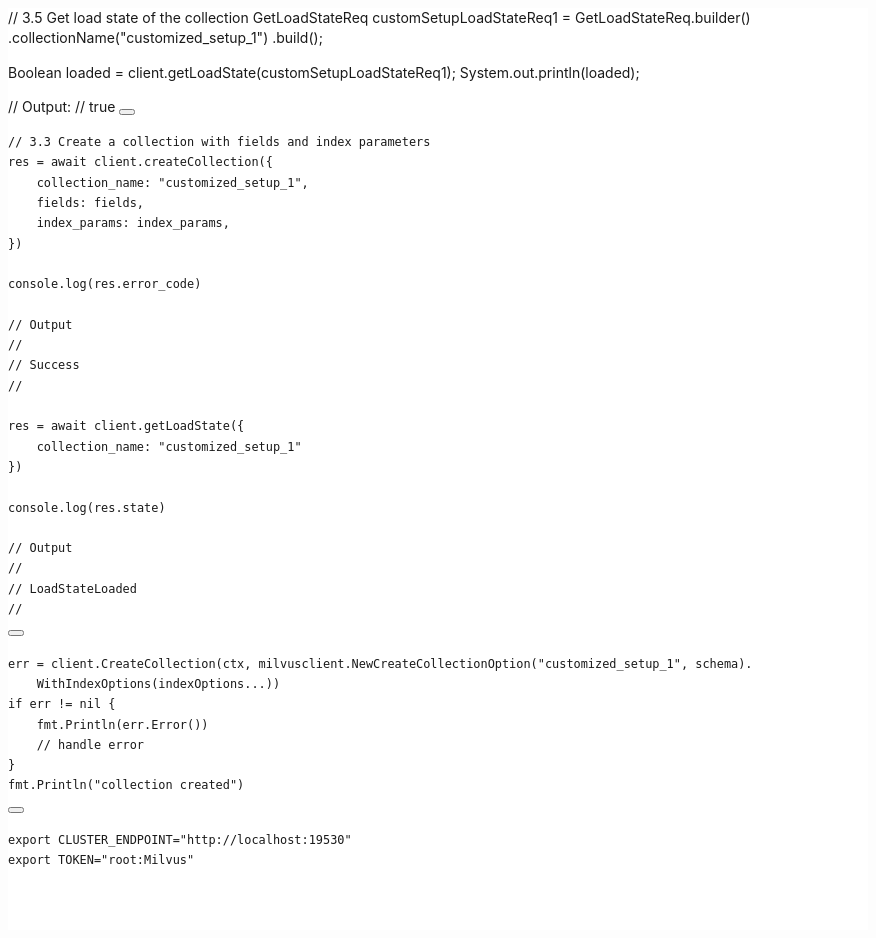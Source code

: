 <span class="hljs-comment">// 3.5 Get load state of the collection</span>
<span class="hljs-type">GetLoadStateReq</span> <span class="hljs-variable">customSetupLoadStateReq1</span> <span class="hljs-operator">=</span> GetLoadStateReq.builder()
        .collectionName(<span class="hljs-string">&quot;customized_setup_1&quot;</span>)
        .build();

<span class="hljs-type">Boolean</span> <span class="hljs-variable">loaded</span> <span class="hljs-operator">=</span> client.getLoadState(customSetupLoadStateReq1);
System.out.println(loaded);

<span class="hljs-comment">// Output:</span>
<span class="hljs-comment">// true</span>
<button class="copy-code-btn"></button></code></pre>
<pre><code translate="no" class="language-javascript"><span class="hljs-comment">// 3.3 Create a collection with fields and index parameters</span>
res = <span class="hljs-keyword">await</span> client.<span class="hljs-title function_">createCollection</span>({
    <span class="hljs-attr">collection_name</span>: <span class="hljs-string">&quot;customized_setup_1&quot;</span>,
    <span class="hljs-attr">fields</span>: fields,
    <span class="hljs-attr">index_params</span>: index_params,
})

<span class="hljs-variable language_">console</span>.<span class="hljs-title function_">log</span>(res.<span class="hljs-property">error_code</span>)  

<span class="hljs-comment">// Output</span>
<span class="hljs-comment">// </span>
<span class="hljs-comment">// Success</span>
<span class="hljs-comment">// </span>

res = <span class="hljs-keyword">await</span> client.<span class="hljs-title function_">getLoadState</span>({
    <span class="hljs-attr">collection_name</span>: <span class="hljs-string">&quot;customized_setup_1&quot;</span>
})

<span class="hljs-variable language_">console</span>.<span class="hljs-title function_">log</span>(res.<span class="hljs-property">state</span>)

<span class="hljs-comment">// Output</span>
<span class="hljs-comment">// </span>
<span class="hljs-comment">// LoadStateLoaded</span>
<span class="hljs-comment">// </span>
<button class="copy-code-btn"></button></code></pre>
<pre><code translate="no" class="language-go">err = client.CreateCollection(ctx, milvusclient.NewCreateCollectionOption(<span class="hljs-string">&quot;customized_setup_1&quot;</span>, schema).
    WithIndexOptions(indexOptions...))
<span class="hljs-keyword">if</span> err != <span class="hljs-literal">nil</span> {
    fmt.Println(err.Error())
    <span class="hljs-comment">// handle error</span>
}
fmt.Println(<span class="hljs-string">&quot;collection created&quot;</span>)
<button class="copy-code-btn"></button></code></pre>
<pre><code translate="no" class="language-bash"><span class="hljs-built_in">export</span> CLUSTER_ENDPOINT=<span class="hljs-string">&quot;http://localhost:19530&quot;</span>
<span class="hljs-built_in">export</span> TOKEN=<span class="hljs-string">&quot;root:Milvus&quot;</span>
